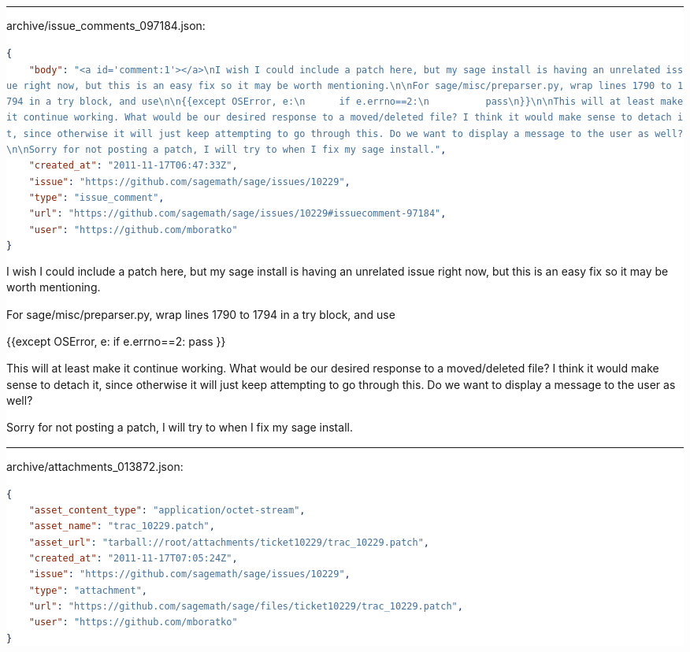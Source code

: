 

---

archive/issue_comments_097184.json:
```json
{
    "body": "<a id='comment:1'></a>\nI wish I could include a patch here, but my sage install is having an unrelated issue right now, but this is an easy fix so it may be worth mentioning.\n\nFor sage/misc/preparser.py, wrap lines 1790 to 1794 in a try block, and use\n\n{{except OSError, e:\n      if e.errno==2:\n          pass\n}}\n\nThis will at least make it continue working. What would be our desired response to a moved/deleted file? I think it would make sense to detach it, since otherwise it will just keep attempting to go through this. Do we want to display a message to the user as well?\n\nSorry for not posting a patch, I will try to when I fix my sage install.",
    "created_at": "2011-11-17T06:47:33Z",
    "issue": "https://github.com/sagemath/sage/issues/10229",
    "type": "issue_comment",
    "url": "https://github.com/sagemath/sage/issues/10229#issuecomment-97184",
    "user": "https://github.com/mboratko"
}
```

<a id='comment:1'></a>
I wish I could include a patch here, but my sage install is having an unrelated issue right now, but this is an easy fix so it may be worth mentioning.

For sage/misc/preparser.py, wrap lines 1790 to 1794 in a try block, and use

{{except OSError, e:
      if e.errno==2:
          pass
}}

This will at least make it continue working. What would be our desired response to a moved/deleted file? I think it would make sense to detach it, since otherwise it will just keep attempting to go through this. Do we want to display a message to the user as well?

Sorry for not posting a patch, I will try to when I fix my sage install.



---

archive/attachments_013872.json:
```json
{
    "asset_content_type": "application/octet-stream",
    "asset_name": "trac_10229.patch",
    "asset_url": "tarball://root/attachments/ticket10229/trac_10229.patch",
    "created_at": "2011-11-17T07:05:24Z",
    "issue": "https://github.com/sagemath/sage/issues/10229",
    "type": "attachment",
    "url": "https://github.com/sagemath/sage/files/ticket10229/trac_10229.patch",
    "user": "https://github.com/mboratko"
}
```
